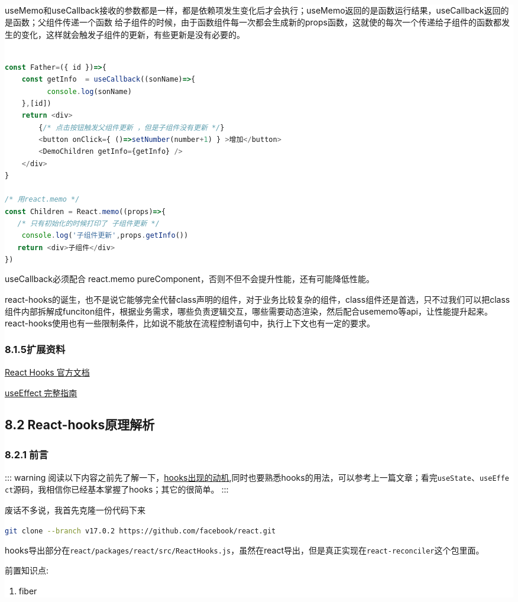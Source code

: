 useMemo和useCallback接收的参数都是一样，都是依赖项发生变化后才会执行；useMemo返回的是函数运行结果，useCallback返回的是函数；父组件传递一个函数
给子组件的时候，由于函数组件每一次都会生成新的props函数，这就使的每次一个传递给子组件的函数都发生的变化，这样就会触发子组件的更新，有些更新是没有必要的。

```js

const Father=({ id })=>{
    const getInfo  = useCallback((sonName)=>{
          console.log(sonName)
    },[id])
    return <div>
        {/* 点击按钮触发父组件更新 ，但是子组件没有更新 */}
        <button onClick={ ()=>setNumber(number+1) } >增加</button>
        <DemoChildren getInfo={getInfo} />
    </div>
}

/* 用react.memo */
const Children = React.memo((props)=>{
   /* 只有初始化的时候打印了 子组件更新 */
    console.log('子组件更新',props.getInfo())
   return <div>子组件</div>
})

```
useCallback必须配合 react.memo pureComponent，否则不但不会提升性能，还有可能降低性能。

react-hooks的诞生，也不是说它能够完全代替class声明的组件，对于业务比较复杂的组件，class组件还是首选，只不过我们可以把class组件内部拆解成funciton组件，根据业务需求，哪些负责逻辑交互，哪些需要动态渲染，然后配合usememo等api，让性能提升起来。react-hooks使用也有一些限制条件，比如说不能放在流程控制语句中，执行上下文也有一定的要求。


### 8.1.5扩展资料

[React Hooks 官方文档](https://reactjs.org/docs/hooks-intro.html)

[useEffect 完整指南](https://overreacted.io/zh-hans/a-complete-guide-to-useeffect/)

## 8.2 React-hooks原理解析

### 8.2.1 前言

::: warning
阅读以下内容之前先了解一下，[hooks出现的动机](https://zh-hans.reactjs.org/docs/hooks-intro.html#motivation),同时也要熟悉hooks的用法，可以参考上一篇文章；看完`useState`、`useEffect`源码，我相信你已经基本掌握了hooks；其它的很简单。
:::

废话不多说，我首先克隆一份代码下来

```bash
git clone --branch v17.0.2 https://github.com/facebook/react.git
```
hooks导出部分在`react/packages/react/src/ReactHooks.js`，虽然在react导出，但是真正实现在`react-reconciler`这个包里面。

前置知识点:

1. fiber
 